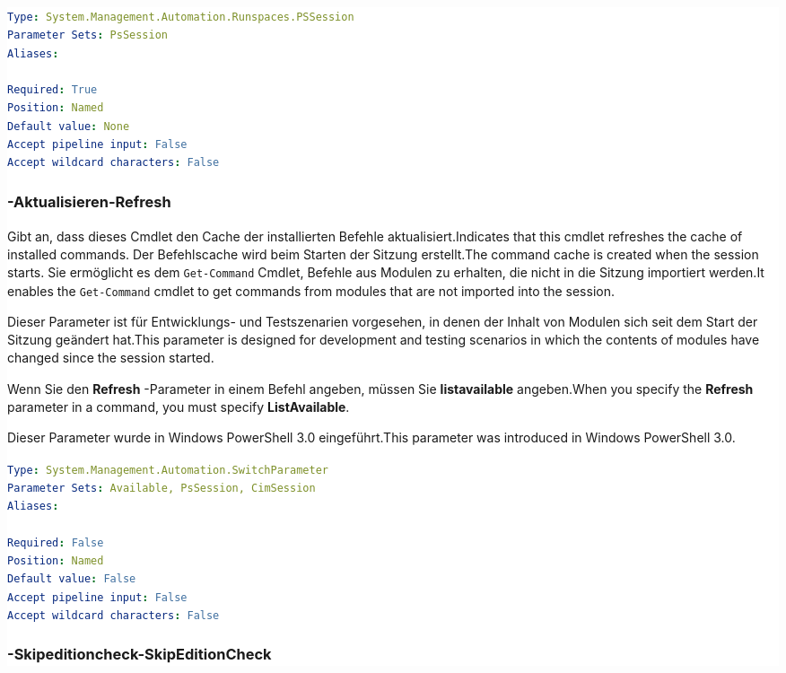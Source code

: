 ```yaml
Type: System.Management.Automation.Runspaces.PSSession
Parameter Sets: PsSession
Aliases:

Required: True
Position: Named
Default value: None
Accept pipeline input: False
Accept wildcard characters: False
```

### <span data-ttu-id="1b508-250">-Aktualisieren</span><span class="sxs-lookup"><span data-stu-id="1b508-250">-Refresh</span></span>

<span data-ttu-id="1b508-251">Gibt an, dass dieses Cmdlet den Cache der installierten Befehle aktualisiert.</span><span class="sxs-lookup"><span data-stu-id="1b508-251">Indicates that this cmdlet refreshes the cache of installed commands.</span></span> <span data-ttu-id="1b508-252">Der Befehlscache wird beim Starten der Sitzung erstellt.</span><span class="sxs-lookup"><span data-stu-id="1b508-252">The command cache is created when the session starts.</span></span> <span data-ttu-id="1b508-253">Sie ermöglicht es dem `Get-Command` Cmdlet, Befehle aus Modulen zu erhalten, die nicht in die Sitzung importiert werden.</span><span class="sxs-lookup"><span data-stu-id="1b508-253">It enables the `Get-Command` cmdlet to get commands from modules that are not imported into the session.</span></span>

<span data-ttu-id="1b508-254">Dieser Parameter ist für Entwicklungs- und Testszenarien vorgesehen, in denen der Inhalt von Modulen sich seit dem Start der Sitzung geändert hat.</span><span class="sxs-lookup"><span data-stu-id="1b508-254">This parameter is designed for development and testing scenarios in which the contents of modules have changed since the session started.</span></span>

<span data-ttu-id="1b508-255">Wenn Sie den **Refresh** -Parameter in einem Befehl angeben, müssen Sie **listavailable** angeben.</span><span class="sxs-lookup"><span data-stu-id="1b508-255">When you specify the **Refresh** parameter in a command, you must specify **ListAvailable**.</span></span>

<span data-ttu-id="1b508-256">Dieser Parameter wurde in Windows PowerShell 3.0 eingeführt.</span><span class="sxs-lookup"><span data-stu-id="1b508-256">This parameter was introduced in Windows PowerShell 3.0.</span></span>

```yaml
Type: System.Management.Automation.SwitchParameter
Parameter Sets: Available, PsSession, CimSession
Aliases:

Required: False
Position: Named
Default value: False
Accept pipeline input: False
Accept wildcard characters: False
```

### <span data-ttu-id="1b508-257">-Skipeditioncheck</span><span class="sxs-lookup"><span data-stu-id="1b508-257">-SkipEditionCheck</span></span>
